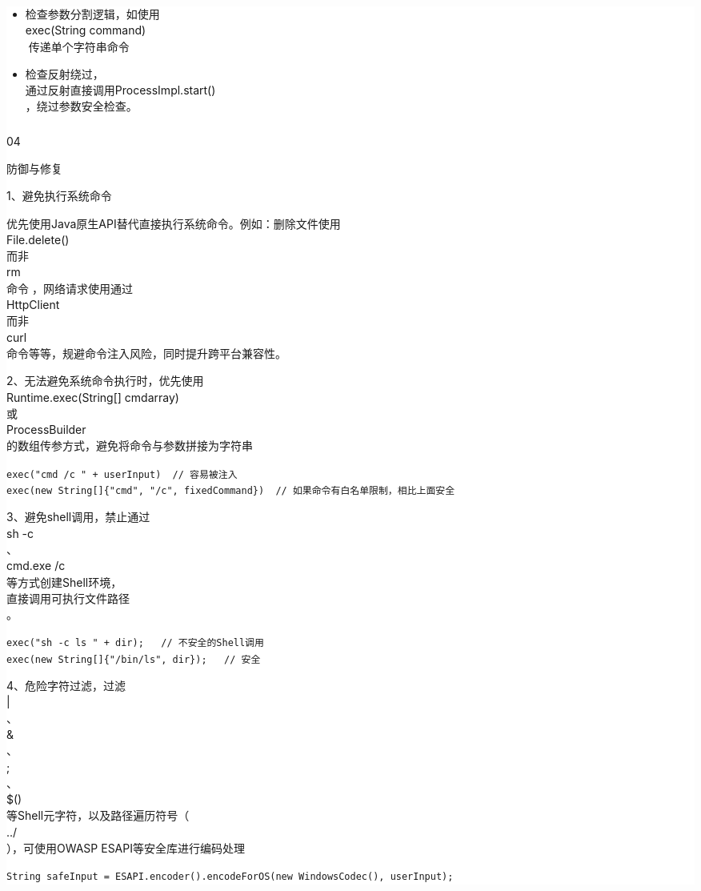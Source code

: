 - 检查参数分割逻辑，如使用   
exec(String command)  
 传递单个字符串命令  
  
- 检查反射绕过，  
通过反射直接调用ProcessImpl.start()  
，绕过参数安全检查。  
  
###   
  
  
04  
  
防御与修复  
  
  
1、避免执行系统命令  
  
优先使用Java原生API替代直接执行系统命令。例如：删除文件使用  
File.delete()  
而非  
rm  
命令 ，网络请求使用通过  
HttpClient  
而非  
curl  
命令等等，规避命令注入风险，同时提升跨平台兼容性。  
  
  
2、无法避免系统命令执行时，优先使用  
Runtime.exec(String[] cmdarray)  
或  
ProcessBuilder  
的数组传参方式，避免将命令与参数拼接为字符串  
```
exec("cmd /c " + userInput)  // 容易被注入
exec(new String[]{"cmd", "/c", fixedCommand})  // 如果命令有白名单限制，相比上面安全
```  
  
  
3、避免shell调用，禁止通过  
sh -c  
、  
cmd.exe /c  
等方式创建Shell环境，  
直接调用可执行文件路径  
。  
```
exec("sh -c ls " + dir);   // 不安全的Shell调用  
exec(new String[]{"/bin/ls", dir});   // 安全
```  
```
```  
  
4、危险字符过滤，过滤  
|  
、  
&  
、  
;  
、  
$()  
等Shell元字符，以及路径遍历符号（  
../  
），可使用OWASP ESAPI等安全库进行编码处理  
```
String safeInput = ESAPI.encoder().encodeForOS(new WindowsCodec(), userInput);  
```  
  